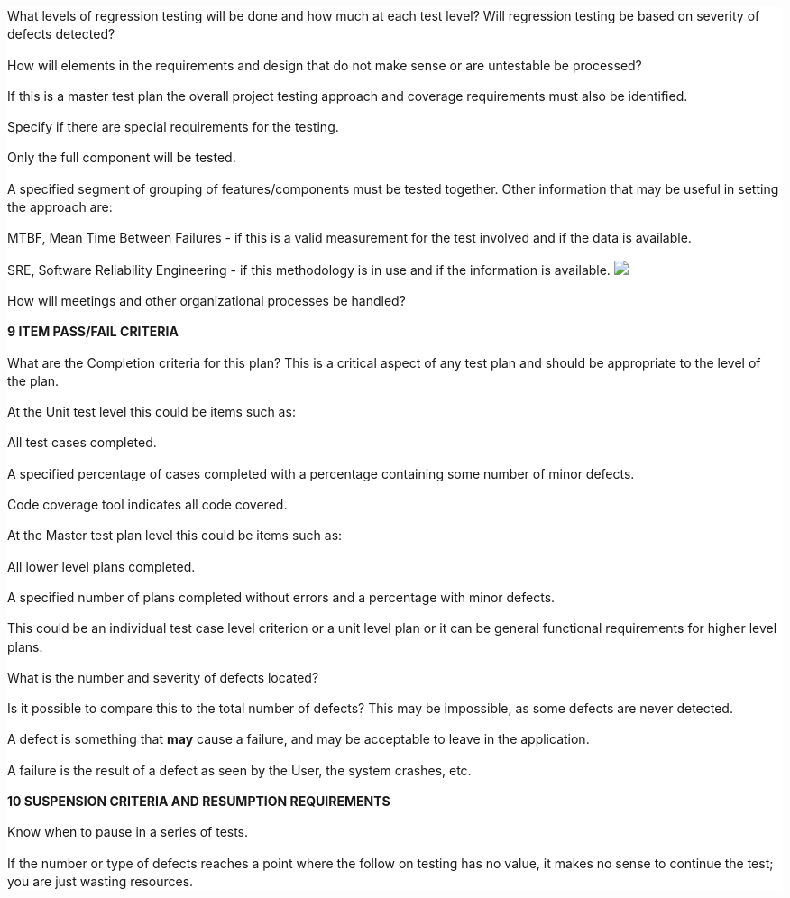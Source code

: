 What levels of regression testing will be done and how much at each test level? Will regression testing be based on severity of defects detected? 

How will elements in the requirements and design that do not make sense or are untestable be processed? 

If this is a master test plan the overall project testing approach and coverage requirements must also be identified. 

Specify if there are special requirements for the testing. 

Only the full component will be tested. 

A specified segment of grouping of features/components must be tested together. Other information that may be useful in setting the approach are: 

MTBF, Mean Time Between Failures - if this is a valid measurement for the test involved and if the data is available. 

SRE, Software Reliability Engineering - if this methodology is in use and if the information is available. ![](Plan%20de%20Calidad.002.png)

How will meetings and other organizational processes be handled? 

**9  ITEM PASS/FAIL CRITERIA** 

What are the Completion criteria for this plan?  This is a critical aspect of any test plan and should be appropriate to the level of the plan. 

At the Unit test level this could be items such as: 

All test cases completed. 

A specified percentage of cases completed with a percentage containing some number of minor defects. 

Code coverage tool indicates all code covered. 

At the Master test plan level this could be items such as: 

All lower level plans completed. 

A specified number of plans completed without errors and a percentage with minor defects. 

This could be an individual test case level criterion or a unit level plan or it can be general functional requirements for higher level plans. 

What is the number and severity of defects located? 

Is it possible to compare this to the total number of defects?  This may be impossible, as some defects are never detected. 

A defect is something that **may** cause a failure, and may be acceptable to leave in the application. 

A failure is the result of a defect as seen by the User, the system crashes, etc. 

**10  SUSPENSION CRITERIA AND RESUMPTION REQUIREMENTS** 

Know when to pause in a series of tests. 

If the number or type of defects reaches a point where the follow on testing has no value, it makes no sense to continue the test; you are just wasting resources. 
